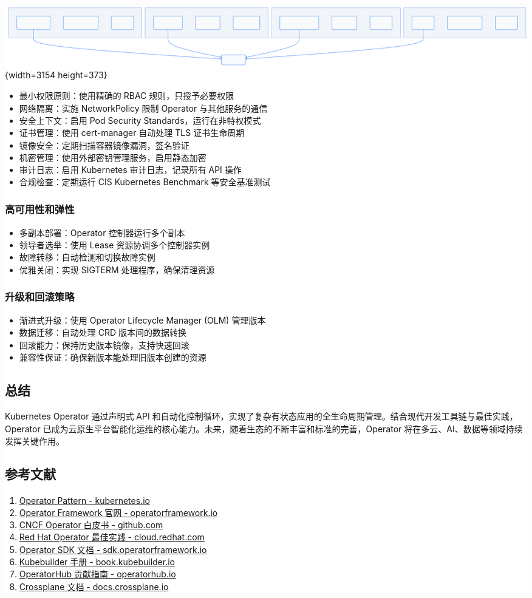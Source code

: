 ![Operator 安全配置体系](0f4a22335e1d6ee2000e3d844a6773bb.svg)
{width=3154 height=373}

- 最小权限原则：使用精确的 RBAC 规则，只授予必要权限
- 网络隔离：实施 NetworkPolicy 限制 Operator 与其他服务的通信
- 安全上下文：启用 Pod Security Standards，运行在非特权模式
- 证书管理：使用 cert-manager 自动处理 TLS 证书生命周期
- 镜像安全：定期扫描容器镜像漏洞，签名验证
- 机密管理：使用外部密钥管理服务，启用静态加密
- 审计日志：启用 Kubernetes 审计日志，记录所有 API 操作
- 合规检查：定期运行 CIS Kubernetes Benchmark 等安全基准测试

### 高可用性和弹性

- 多副本部署：Operator 控制器运行多个副本
- 领导者选举：使用 Lease 资源协调多个控制器实例
- 故障转移：自动检测和切换故障实例
- 优雅关闭：实现 SIGTERM 处理程序，确保清理资源

### 升级和回滚策略

- 渐进式升级：使用 Operator Lifecycle Manager (OLM) 管理版本
- 数据迁移：自动处理 CRD 版本间的数据转换
- 回滚能力：保持历史版本镜像，支持快速回滚
- 兼容性保证：确保新版本能处理旧版本创建的资源

## 总结

Kubernetes Operator 通过声明式 API 和自动化控制循环，实现了复杂有状态应用的全生命周期管理。结合现代开发工具链与最佳实践，Operator 已成为云原生平台智能化运维的核心能力。未来，随着生态的不断丰富和标准的完善，Operator 将在多云、AI、数据等领域持续发挥关键作用。

## 参考文献

1. [Operator Pattern - kubernetes.io](https://kubernetes.io/docs/concepts/extend-kubernetes/operator/)
2. [Operator Framework 官网 - operatorframework.io](https://operatorframework.io/)
3. [CNCF Operator 白皮书 - github.com](https://github.com/cncf/tag-app-delivery/blob/main/operator-wg/whitepaper/Operator-WhitePaper_v1-0.md)
4. [Red Hat Operator 最佳实践 - cloud.redhat.com](https://cloud.redhat.com/blog/best-practices-for-kubernetes-operators)
5. [Operator SDK 文档 - sdk.operatorframework.io](https://sdk.operatorframework.io/)
6. [Kubebuilder 手册 - book.kubebuilder.io](https://book.kubebuilder.io/)
7. [OperatorHub 贡献指南 - operatorhub.io](https://operatorhub.io/contribute)
8. [Crossplane 文档 - docs.crossplane.io](https://docs.crossplane.io/)
